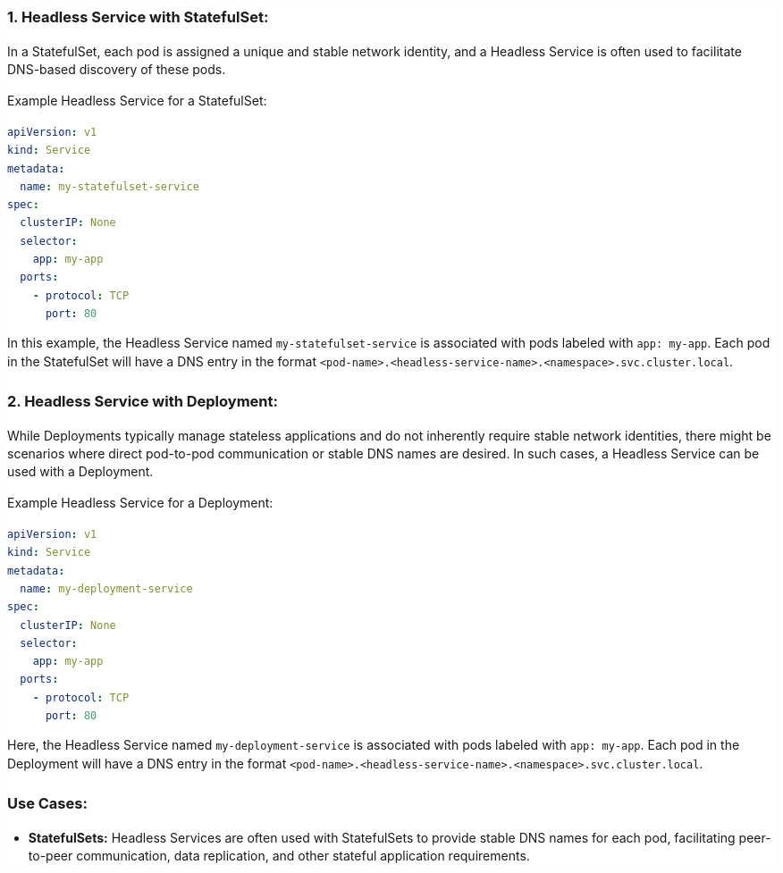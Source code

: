 ### 1. Headless Service with StatefulSet:

In a StatefulSet, each pod is assigned a unique and stable network identity, and a Headless Service is often used to facilitate DNS-based discovery of these pods.

Example Headless Service for a StatefulSet:

```yaml
apiVersion: v1
kind: Service
metadata:
  name: my-statefulset-service
spec:
  clusterIP: None
  selector:
    app: my-app
  ports:
    - protocol: TCP
      port: 80
```

In this example, the Headless Service named `my-statefulset-service` is associated with pods labeled with `app: my-app`. Each pod in the StatefulSet will have a DNS entry in the format `<pod-name>.<headless-service-name>.<namespace>.svc.cluster.local`.

### 2. Headless Service with Deployment:

While Deployments typically manage stateless applications and do not inherently require stable network identities, there might be scenarios where direct pod-to-pod communication or stable DNS names are desired. In such cases, a Headless Service can be used with a Deployment.

Example Headless Service for a Deployment:

```yaml
apiVersion: v1
kind: Service
metadata:
  name: my-deployment-service
spec:
  clusterIP: None
  selector:
    app: my-app
  ports:
    - protocol: TCP
      port: 80
```

Here, the Headless Service named `my-deployment-service` is associated with pods labeled with `app: my-app`. Each pod in the Deployment will have a DNS entry in the format `<pod-name>.<headless-service-name>.<namespace>.svc.cluster.local`.

### Use Cases:

- **StatefulSets:** Headless Services are often used with StatefulSets to provide stable DNS names for each pod, facilitating peer-to-peer communication, data replication, and other stateful application requirements.
